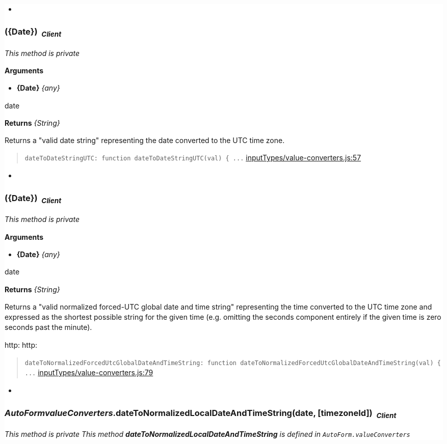 
-

### <a name=""></a>({Date})&nbsp;&nbsp;<sub><i>Client</i></sub> ###

*This method is private*

__Arguments__

* __{Date}__ *{any}*  

 date


__Returns__  *{String}*


Returns a "valid date string" representing the date converted to the UTC time zone.

> ```dateToDateStringUTC: function dateToDateStringUTC(val) { ...``` [inputTypes/value-converters.js:57](inputTypes/value-converters.js#L57)


-

### <a name=""></a>({Date})&nbsp;&nbsp;<sub><i>Client</i></sub> ###

*This method is private*

__Arguments__

* __{Date}__ *{any}*  

 date


__Returns__  *{String}*


Returns a "valid normalized forced-UTC global date and time string" representing the time
converted to the UTC time zone and expressed as the shortest possible string for the given
time (e.g. omitting the seconds component entirely if the given time is zero seconds past the minute).

http:
http:

> ```dateToNormalizedForcedUtcGlobalDateAndTimeString: function dateToNormalizedForcedUtcGlobalDateAndTimeString(val) { ...``` [inputTypes/value-converters.js:79](inputTypes/value-converters.js#L79)


-

### <a name="AutoForm.valueConverters.dateToNormalizedLocalDateAndTimeString"></a>*AutoFormvalueConverters*.dateToNormalizedLocalDateAndTimeString(date, [timezoneId])&nbsp;&nbsp;<sub><i>Client</i></sub> ###

*This method is private*
*This method __dateToNormalizedLocalDateAndTimeString__ is defined in `AutoForm.valueConverters`*
